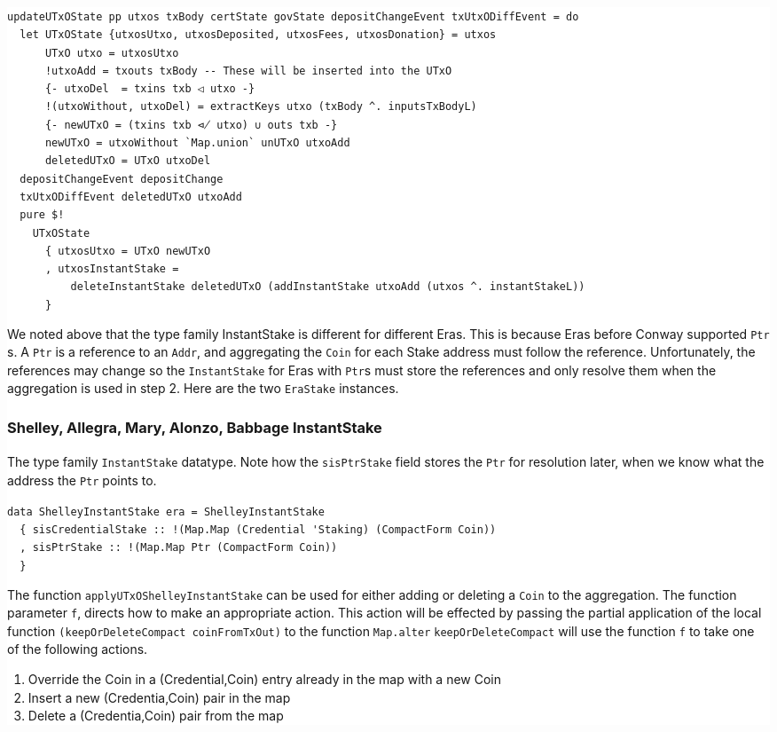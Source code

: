 ```
updateUTxOState pp utxos txBody certState govState depositChangeEvent txUtxODiffEvent = do
  let UTxOState {utxosUtxo, utxosDeposited, utxosFees, utxosDonation} = utxos
      UTxO utxo = utxosUtxo
      !utxoAdd = txouts txBody -- These will be inserted into the UTxO
      {- utxoDel  = txins txb ◁ utxo -}
      !(utxoWithout, utxoDel) = extractKeys utxo (txBody ^. inputsTxBodyL)
      {- newUTxO = (txins txb ⋪ utxo) ∪ outs txb -}
      newUTxO = utxoWithout `Map.union` unUTxO utxoAdd
      deletedUTxO = UTxO utxoDel
  depositChangeEvent depositChange
  txUtxODiffEvent deletedUTxO utxoAdd
  pure $!
    UTxOState
      { utxosUtxo = UTxO newUTxO
      , utxosInstantStake =
          deleteInstantStake deletedUTxO (addInstantStake utxoAdd (utxos ^. instantStakeL))
      }
```      

We noted above that the type family InstantStake is different for different Eras. This is because
Eras before Conway supported `Ptr`s. A `Ptr` is a reference to an `Addr`, and aggregating the `Coin` for each
Stake address must follow the reference. Unfortunately, the references may change so the `InstantStake` for
Eras with `Ptr`s must store the references and only resolve them when the aggregation is used in step 2. Here
are the two `EraStake` instances.

### Shelley, Allegra, Mary, Alonzo, Babbage InstantStake

The type family `InstantStake` datatype. Note how the `sisPtrStake` field stores the `Ptr` for resolution
later, when we know what the address the `Ptr` points to.

```
data ShelleyInstantStake era = ShelleyInstantStake
  { sisCredentialStake :: !(Map.Map (Credential 'Staking) (CompactForm Coin))
  , sisPtrStake :: !(Map.Map Ptr (CompactForm Coin))
  }
```  

The function `applyUTxOShelleyInstantStake` can be used for either adding or deleting a `Coin` to the aggregation.
The function parameter `f`, directs how to make an appropriate action. This action will be effected by passing the
partial application of the local function `(keepOrDeleteCompact coinFromTxOut)` to the function `Map.alter`
`keepOrDeleteCompact` will use the function `f` to take one of the following actions.

1. Override the Coin in a (Credential,Coin) entry already in the map with a new Coin 
2. Insert a new (Credentia,Coin) pair in the map
3. Delete a (Credentia,Coin) pair from the map
